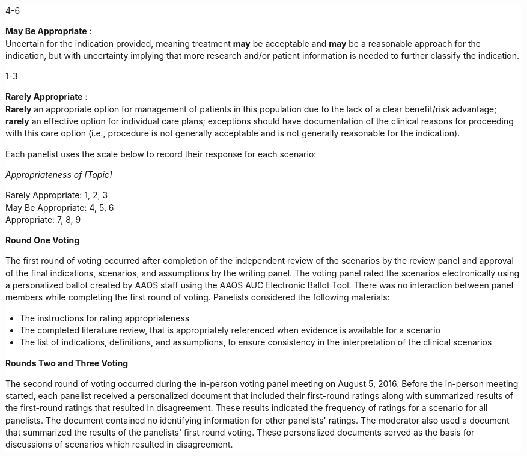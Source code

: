 4-6
</td>  
<td>

**May Be Appropriate** :  
Uncertain for the indication provided, meaning treatment **may** be acceptable and **may** be a reasonable approach for the indication, but with uncertainty implying that more research and/or patient information is needed to further classify the indication.
</td> </tr>  
<tr>  
<td>

1-3
</td>  
<td>

**Rarely Appropriate** :  
**Rarely** an appropriate option for management of patients in this population due to the lack of a clear benefit/risk advantage; **rarely** an effective option for individual care plans; exceptions should have documentation of the clinical reasons for proceeding with this care option (i.e., procedure is not generally acceptable and is not generally reasonable for the indication).
</td> </tr> </table>

Each panelist uses the scale below to record their response for each scenario:

_Appropriateness of [Topic]_

Rarely Appropriate: 1, 2, 3  
May Be Appropriate: 4, 5, 6  
Appropriate: 7, 8, 9

**Round One Voting**

The first round of voting occurred after completion of the independent review of the scenarios by the review panel and approval of the final indications, scenarios, and assumptions by the writing panel. The voting panel rated the scenarios electronically using a personalized ballot created by AAOS staff using the AAOS AUC Electronic Ballot Tool. There was no interaction between panel members while completing the first round of voting. Panelists considered the following materials:

  * The instructions for rating appropriateness 
  * The completed literature review, that is appropriately referenced when evidence is available for a scenario 
  * The list of indications, definitions, and assumptions, to ensure consistency in the interpretation of the clinical scenarios 



**Rounds Two and Three Voting**

The second round of voting occurred during the in-person voting panel meeting on August 5, 2016. Before the in-person meeting started, each panelist received a personalized document that included their first-round ratings along with summarized results of the first-round ratings that resulted in disagreement. These results indicated the frequency of ratings for a scenario for all panelists. The document contained no identifying information for other panelists' ratings. The moderator also used a document that summarized the results of the panelists' first round voting. These personalized documents served as the basis for discussions of scenarios which resulted in disagreement.
